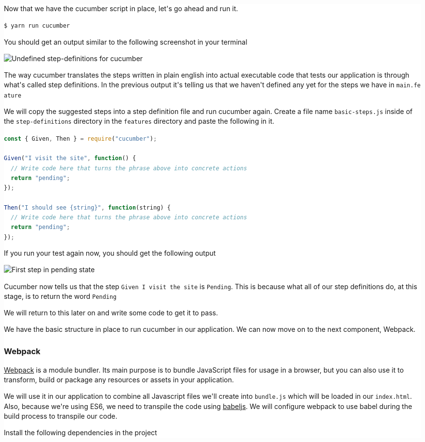 Now that we have the cucumber script in place, let's go ahead and run it.

```bash
$ yarn run cucumber
```

You should get an output similar to the following screenshot in your terminal

![Undefined step-definitions for cucumber](https://raw.githubusercontent.com/CraftAcademy/ca-course-week-2/master/.gitbook/assets/screenshot-2018-04-11-06.58.05.png)

The way cucumber translates the steps written in plain english into actual executable code that tests our application is through what's called step definitions. In the previous output it's telling us that we haven't defined any yet for the steps we have in `main.feature`

We will copy the suggested steps into a step definition file and run cucumber again. Create a file name `basic-steps.js` inside of the `step-definitions` directory in the `features` directory and paste the following in it.

```javascript
const { Given, Then } = require("cucumber");

Given("I visit the site", function() {
  // Write code here that turns the phrase above into concrete actions
  return "pending";
});

Then("I should see {string}", function(string) {
  // Write code here that turns the phrase above into concrete actions
  return "pending";
});
```

If you run your test again now, you should get the following output

![First step in pending state](https://github.com/CraftAcademy/ca-course-week-2/raw/master/.gitbook/assets/screenshot-2018-04-11-07.06.56.png)

Cucumber now tells us that the step `Given I visit the site` is `Pending`. This is because what all of our step definitions do, at this stage, is to return the word `Pending`

 We will return to this later on and write some code to get it to pass.

We have the basic structure in place to run cucumber in our application. We can now move on to the next component, Webpack.


### Webpack

[Webpack](https://webpack.js.org/) is a module bundler. Its main purpose is to bundle JavaScript files for usage in a browser, but you can also use it to transform, build or package any resources or assets in your application.

We will use it in our application to combine all Javascript files we'll create into `bundle.js` which will be loaded in our `index.html`. Also, because we're using ES6, we need to transpile the code using [babeljs](https://babeljs.io). We will configure webpack to use babel during the build process to transpile our code.

Install the following dependencies in the project
